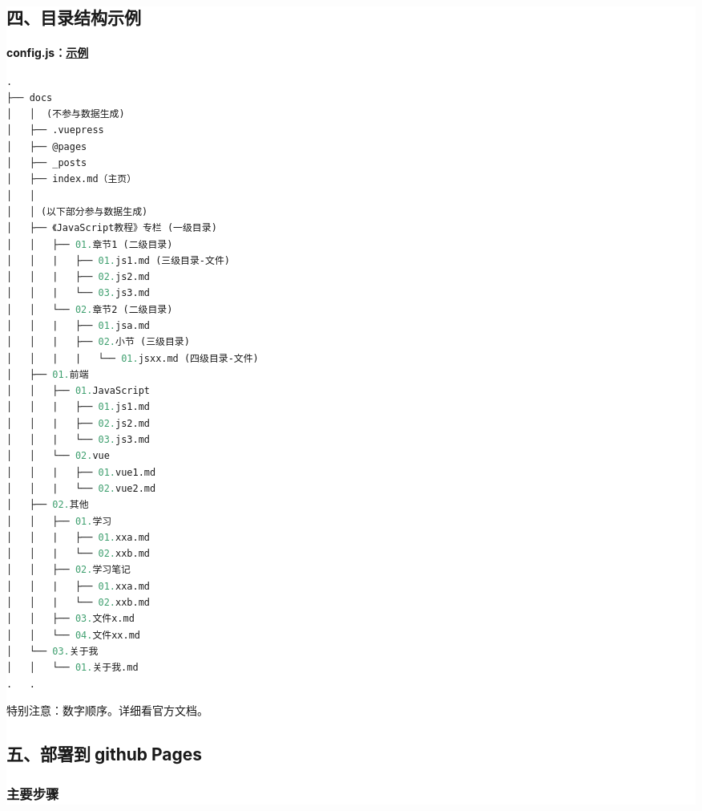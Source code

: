 ## 四、目录结构示例

**config.js：[示例](https://github.com/xugaoyi/vuepress-theme-vdoing/blob/master/docs/.vuepress/config.ts)**

```pascal
.
├── docs
│   │  (不参与数据生成)
│   ├── .vuepress
│   ├── @pages
│   ├── _posts
│   ├── index.md（主页）
│   │
│   │ (以下部分参与数据生成)
│   ├── 《JavaScript教程》专栏 (一级目录)
│   │   ├── 01.章节1 (二级目录)
│   │   |   ├── 01.js1.md (三级目录-文件)
│   │   |   ├── 02.js2.md
│   │   |   └── 03.js3.md
│   │   └── 02.章节2 (二级目录)
│   │   |   ├── 01.jsa.md
│   │   |   ├── 02.小节 (三级目录)
│   │   |   |   └── 01.jsxx.md (四级目录-文件)
│   ├── 01.前端
│   │   ├── 01.JavaScript
│   │   |   ├── 01.js1.md
│   │   |   ├── 02.js2.md
│   │   |   └── 03.js3.md
│   │   └── 02.vue
│   │   |   ├── 01.vue1.md
│   │   |   └── 02.vue2.md
│   ├── 02.其他
│   │   ├── 01.学习
│   │   |   ├── 01.xxa.md
│   │   |   └── 02.xxb.md
│   │   ├── 02.学习笔记
│   │   |   ├── 01.xxa.md
│   │   |   └── 02.xxb.md
│   │   ├── 03.文件x.md
│   │   └── 04.文件xx.md
│   └── 03.关于我
│   │   └── 01.关于我.md
.   .
```

特别注意：数字顺序。详细看官方文档。

## 五、部署到 github Pages

### 主要步骤
